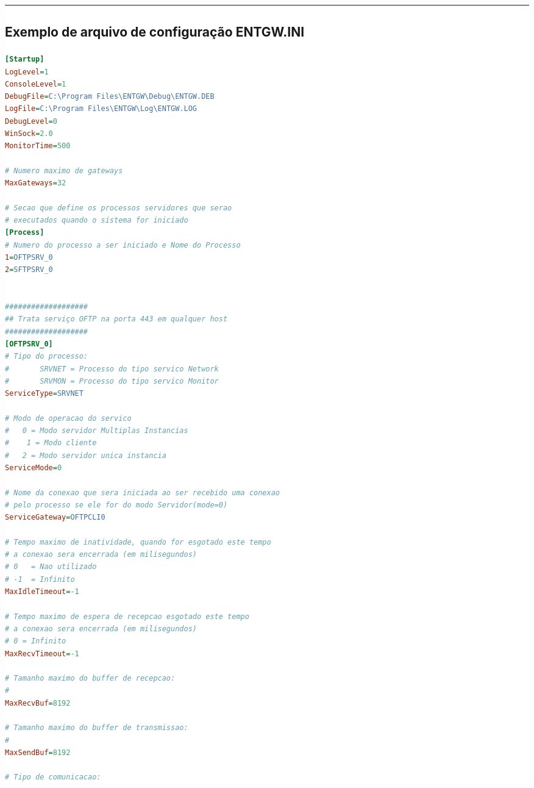 -----------------
## **Exemplo de arquivo de configuração ENTGW.INI**

```ini
[Startup]
LogLevel=1
ConsoleLevel=1
DebugFile=C:\Program Files\ENTGW\Debug\ENTGW.DEB
LogFile=C:\Program Files\ENTGW\Log\ENTGW.LOG
DebugLevel=0
WinSock=2.0
MonitorTime=500

# Numero maximo de gateways
MaxGateways=32

# Secao que define os processos servidores que serao
# executados quando o sistema for iniciado
[Process]				
# Numero do processo a ser iniciado e Nome do Processo
1=OFTPSRV_0
2=SFTPSRV_0


###################
## Trata serviço OFTP na porta 443 em qualquer host
###################
[OFTPSRV_0]
# Tipo do processo:
#       SRVNET = Processo do tipo servico Network
#       SRVMON = Processo do tipo servico Monitor
ServiceType=SRVNET

# Modo de operacao do servico
#	0 = Modo servidor Multiplas Instancias
#    1 = Modo cliente
#	2 = Modo servidor unica instancia
ServiceMode=0

# Nome da conexao que sera iniciada ao ser recebido uma conexao
# pelo processo se ele for do modo Servidor(mode=0)
ServiceGateway=OFTPCLI0

# Tempo maximo de inatividade, quando for esgotado este tempo
# a conexao sera encerrada (em milisegundos)
# 0   = Nao utilizado
# -1  = Infinito
MaxIdleTimeout=-1

# Tempo maximo de espera de recepcao esgotado este tempo
# a conexao sera encerrada (em milisegundos)
# 0 = Infinito
MaxRecvTimeout=-1

# Tamanho maximo do buffer de recepcao:
#
MaxRecvBuf=8192

# Tamanho maximo do buffer de transmissao:
#
MaxSendBuf=8192

# Tipo de comunicacao:
```